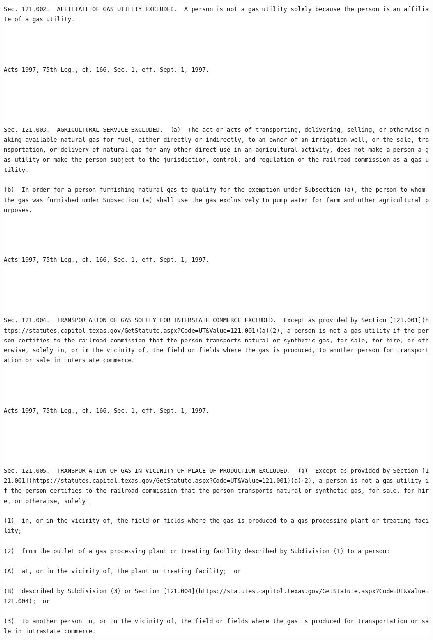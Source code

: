     
    
    
    
    Sec. 121.002.  AFFILIATE OF GAS UTILITY EXCLUDED.  A person is not a gas utility solely because the person is an affiliate of a gas utility.
    
    
    
    
    Acts 1997, 75th Leg., ch. 166, Sec. 1, eff. Sept. 1, 1997.
    
    
    
    
    
    Sec. 121.003.  AGRICULTURAL SERVICE EXCLUDED.  (a)  The act or acts of transporting, delivering, selling, or otherwise making available natural gas for fuel, either directly or indirectly, to an owner of an irrigation well, or the sale, transportation, or delivery of natural gas for any other direct use in an agricultural activity, does not make a person a gas utility or make the person subject to the jurisdiction, control, and regulation of the railroad commission as a gas utility.
    
    (b)  In order for a person furnishing natural gas to qualify for the exemption under Subsection (a), the person to whom the gas was furnished under Subsection (a) shall use the gas exclusively to pump water for farm and other agricultural purposes.
    
    
    
    
    Acts 1997, 75th Leg., ch. 166, Sec. 1, eff. Sept. 1, 1997.
    
    
    
    
    
    Sec. 121.004.  TRANSPORTATION OF GAS SOLELY FOR INTERSTATE COMMERCE EXCLUDED.  Except as provided by Section [121.001](https://statutes.capitol.texas.gov/GetStatute.aspx?Code=UT&Value=121.001)(a)(2), a person is not a gas utility if the person certifies to the railroad commission that the person transports natural or synthetic gas, for sale, for hire, or otherwise, solely in, or in the vicinity of, the field or fields where the gas is produced, to another person for transportation or sale in interstate commerce.
    
    
    
    
    Acts 1997, 75th Leg., ch. 166, Sec. 1, eff. Sept. 1, 1997.
    
    
    
    
    
    Sec. 121.005.  TRANSPORTATION OF GAS IN VICINITY OF PLACE OF PRODUCTION EXCLUDED.  (a)  Except as provided by Section [121.001](https://statutes.capitol.texas.gov/GetStatute.aspx?Code=UT&Value=121.001)(a)(2), a person is not a gas utility if the person certifies to the railroad commission that the person transports natural or synthetic gas, for sale, for hire, or otherwise, solely:
    
    (1)  in, or in the vicinity of, the field or fields where the gas is produced to a gas processing plant or treating facility;
    
    (2)  from the outlet of a gas processing plant or treating facility described by Subdivision (1) to a person:
    
    (A)  at, or in the vicinity of, the plant or treating facility;  or
    
    (B)  described by Subdivision (3) or Section [121.004](https://statutes.capitol.texas.gov/GetStatute.aspx?Code=UT&Value=121.004);  or
    
    (3)  to another person in, or in the vicinity of, the field or fields where the gas is produced for transportation or sale in intrastate commerce.
    